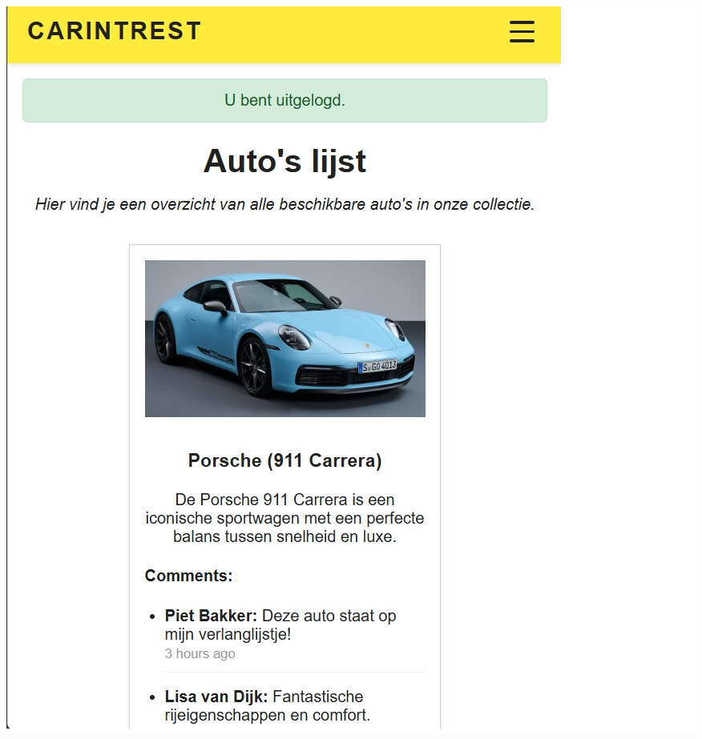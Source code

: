 
![Hamburger Navigation](https://github.com/Jamil1070/carIntrest/blob/3d842ebf9cd2234acb22acc160f6e7573a9200c5/screenshot/responsive.jpg)

